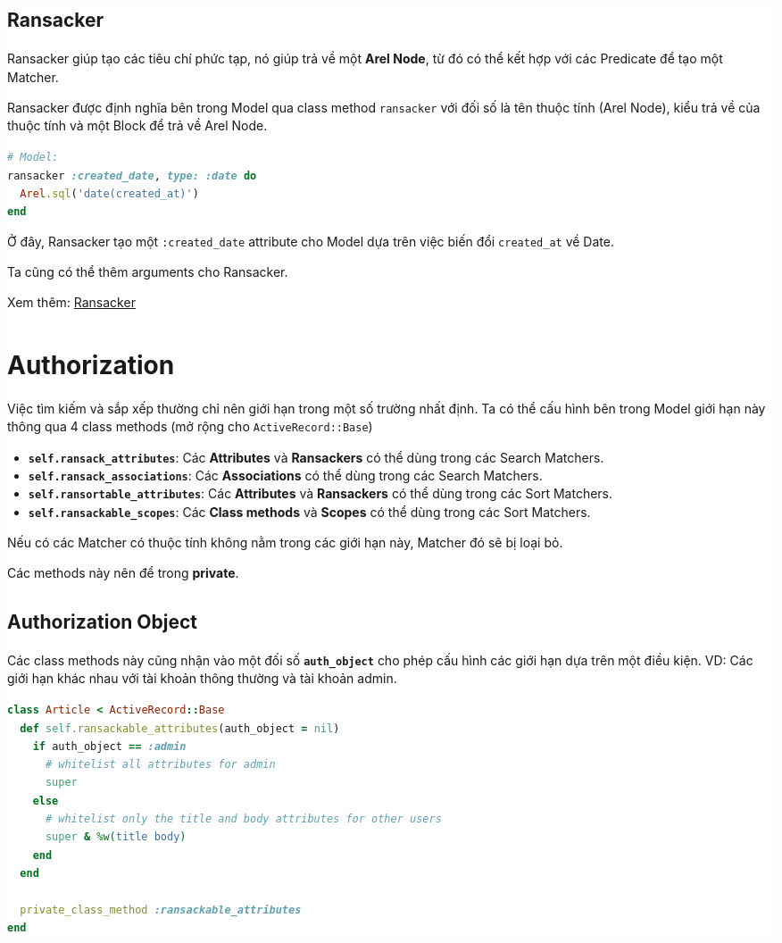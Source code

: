 ## Ransacker

Ransacker giúp tạo các tiêu chí phức tạp, nó giúp trả về một **Arel Node**, từ đó có thể kết hợp với các Predicate để tạo một Matcher.

Ransacker được định nghĩa bên trong Model qua class method `ransacker` với đối số là tên thuộc tính (Arel Node), kiểu trả về của thuộc tính và một Block để trả về Arel Node.

```ruby
# Model:
ransacker :created_date, type: :date do
  Arel.sql('date(created_at)')
end
```

Ở đây, Ransacker tạo một `:created_date` attribute cho Model dựa trên việc biến đổi `created_at` về Date.

Ta cũng có thể thêm arguments cho Ransacker.

Xem thêm: [Ransacker](https://activerecord-hackery.github.io/ransack/going-further/ransackers/)

# Authorization

Việc tìm kiếm và sắp xếp thường chỉ nên giới hạn trong một số trường nhất định. Ta có thể cấu hình bên trong Model giới hạn này thông qua 4 class methods (mở rộng cho `ActiveRecord::Base`)

- **`self.ransack_attributes`**: Các **Attributes** và **Ransackers** có thể dùng trong các Search Matchers.
- **`self.ransack_associations`**: Các **Associations** có thể dùng trong các Search Matchers.
- **`self.ransortable_attributes`**: Các **Attributes** và **Ransackers** có thể dùng trong các Sort Matchers.
- **`self.ransackable_scopes`**: Các **Class methods** và **Scopes** có thể dùng trong các Sort Matchers.

Nếu có các Matcher có thuộc tính không nằm trong các giới hạn này, Matcher đó sẽ bị loại bỏ.

Các methods này nên để trong **private**.

## Authorization Object

Các class methods này cũng nhận vào một đối số **`auth_object`** cho phép cấu hình các giới hạn dựa trên một điều kiện. VD: Các giới hạn khác nhau với tài khoản thông thường và tài khoản admin.

```ruby
class Article < ActiveRecord::Base
  def self.ransackable_attributes(auth_object = nil)
    if auth_object == :admin
      # whitelist all attributes for admin
      super
    else
      # whitelist only the title and body attributes for other users
      super & %w(title body)
    end
  end

  private_class_method :ransackable_attributes
end
```
